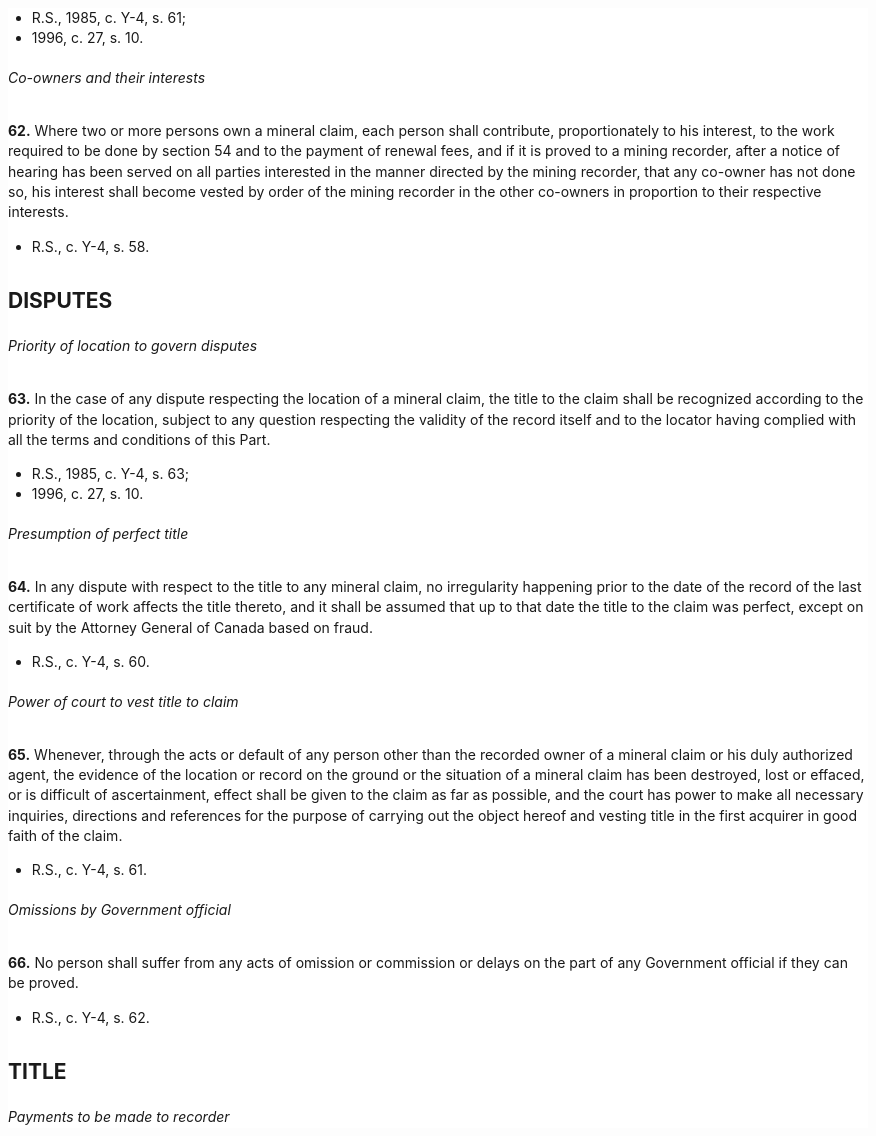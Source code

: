   * R.S., 1985, c. Y-4, s. 61;
  * 1996, c. 27, s. 10.

###### Co-owners and their interests

**62.** Where two or more persons own a mineral claim, each person shall contribute, proportionately to his interest, to the work required to be done by section 54 and to the payment of renewal fees, and if it is proved to a mining recorder, after a notice of hearing has been served on all parties interested in the manner directed by the mining recorder, that any co-owner has not done so, his interest shall become vested by order of the mining recorder in the other co-owners in proportion to their respective interests.

  * R.S., c. Y-4, s. 58.

## DISPUTES

###### Priority of location to govern disputes

**63.** In the case of any dispute respecting the location of a mineral claim, the title to the claim shall be recognized according to the priority of the location, subject to any question respecting the validity of the record itself and to the locator having complied with all the terms and conditions of this Part.

  * R.S., 1985, c. Y-4, s. 63;
  * 1996, c. 27, s. 10.

###### Presumption of perfect title

**64.** In any dispute with respect to the title to any mineral claim, no irregularity happening prior to the date of the record of the last certificate of work affects the title thereto, and it shall be assumed that up to that date the title to the claim was perfect, except on suit by the Attorney General of Canada based on fraud.

  * R.S., c. Y-4, s. 60.

###### Power of court to vest title to claim

**65.** Whenever, through the acts or default of any person other than the recorded owner of a mineral claim or his duly authorized agent, the evidence of the location or record on the ground or the situation of a mineral claim has been destroyed, lost or effaced, or is difficult of ascertainment, effect shall be given to the claim as far as possible, and the court has power to make all necessary inquiries, directions and references for the purpose of carrying out the object hereof and vesting title in the first acquirer in good faith of the claim.

  * R.S., c. Y-4, s. 61.

###### Omissions by Government official

**66.** No person shall suffer from any acts of omission or commission or delays on the part of any Government official if they can be proved.

  * R.S., c. Y-4, s. 62.

## TITLE

###### Payments to be made to recorder
